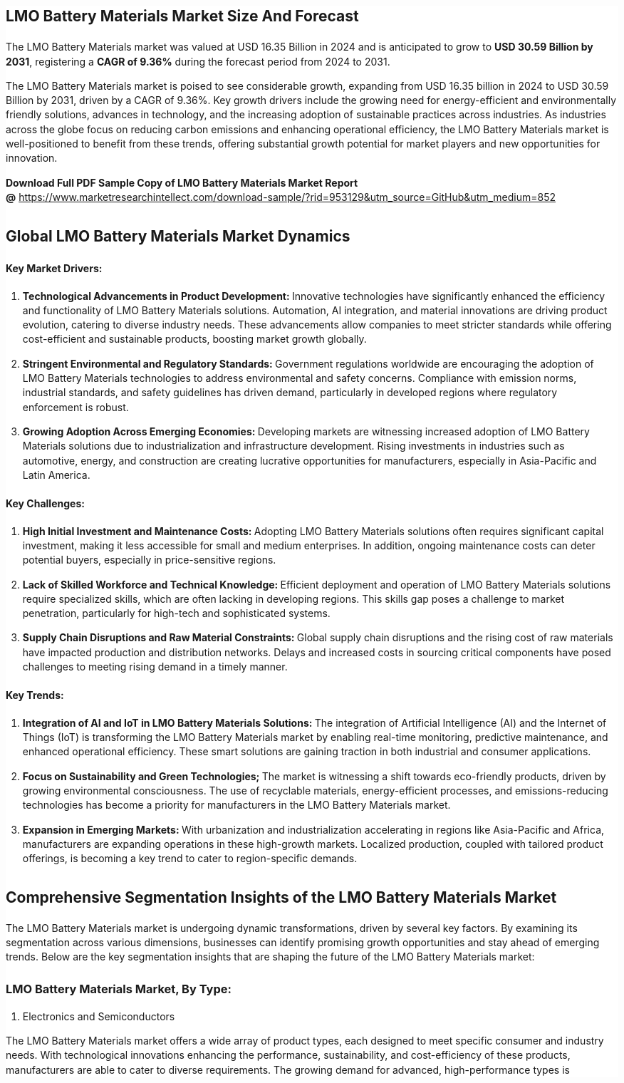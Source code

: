 <h2>LMO Battery Materials Market Size And Forecast</h2><p>The LMO Battery Materials market was valued at USD 16.35 Billion in 2024 and is anticipated to grow to <strong>USD 30.59 Billion by 2031</strong>, registering a <strong>CAGR of 9.36%</strong> during the forecast period from 2024 to 2031.</p><p>The LMO Battery Materials market is poised to see considerable growth, expanding from USD 16.35 billion in 2024 to USD 30.59 Billion by 2031, driven by a CAGR of 9.36%. Key growth drivers include the growing need for energy-efficient and environmentally friendly solutions, advances in technology, and the increasing adoption of sustainable practices across industries. As industries across the globe focus on reducing carbon emissions and enhancing operational efficiency, the LMO Battery Materials market is well-positioned to benefit from these trends, offering substantial growth potential for market players and new opportunities for innovation.</p><p><strong>Download Full PDF Sample Copy of LMO Battery Materials Market Report @</strong>&nbsp;<a href="https://www.marketresearchintellect.com/download-sample/?rid=953129&amp;utm_source=GitHub&amp;utm_medium=852">https://www.marketresearchintellect.com/download-sample/?rid=953129&amp;utm_source=GitHub&amp;utm_medium=852</a></p><h2>Global LMO Battery Materials Market Dynamics</h2><h4><strong>Key Market Drivers:</strong></h4><ol><li><p><strong>Technological Advancements in Product Development:&nbsp;</strong>Innovative technologies have significantly enhanced the efficiency and functionality of LMO Battery Materials solutions. Automation, AI integration, and material innovations are driving product evolution, catering to diverse industry needs. These advancements allow companies to meet stricter standards while offering cost-efficient and sustainable products, boosting market growth globally.</p></li><li><p><strong>Stringent Environmental and Regulatory Standards:&nbsp;</strong>Government regulations worldwide are encouraging the adoption of LMO Battery Materials technologies to address environmental and safety concerns. Compliance with emission norms, industrial standards, and safety guidelines has driven demand, particularly in developed regions where regulatory enforcement is robust.</p></li><li><p><strong>Growing Adoption Across Emerging Economies:&nbsp;</strong>Developing markets are witnessing increased adoption of LMO Battery Materials solutions due to industrialization and infrastructure development. Rising investments in industries such as automotive, energy, and construction are creating lucrative opportunities for manufacturers, especially in Asia-Pacific and Latin America.</p></li></ol><h4><strong>Key Challenges:</strong></h4><ol><li><p><strong>High Initial Investment and Maintenance Costs:&nbsp;</strong>Adopting LMO Battery Materials solutions often requires significant capital investment, making it less accessible for small and medium enterprises. In addition, ongoing maintenance costs can deter potential buyers, especially in price-sensitive regions.</p></li><li><p><strong>Lack of Skilled Workforce and Technical Knowledge:&nbsp;</strong>Efficient deployment and operation of LMO Battery Materials solutions require specialized skills, which are often lacking in developing regions. This skills gap poses a challenge to market penetration, particularly for high-tech and sophisticated systems.</p></li><li><p><strong>Supply Chain Disruptions and Raw Material Constraints:&nbsp;</strong>Global supply chain disruptions and the rising cost of raw materials have impacted production and distribution networks. Delays and increased costs in sourcing critical components have posed challenges to meeting rising demand in a timely manner.</p></li></ol><h4><strong>Key Trends:</strong></h4><ol><li><p><strong>Integration of AI and IoT in LMO Battery Materials Solutions:&nbsp;</strong>The integration of Artificial Intelligence (AI) and the Internet of Things (IoT) is transforming the LMO Battery Materials market by enabling real-time monitoring, predictive maintenance, and enhanced operational efficiency. These smart solutions are gaining traction in both industrial and consumer applications.</p></li><li><p><strong>Focus on Sustainability and Green Technologies;&nbsp;</strong>The market is witnessing a shift towards eco-friendly products, driven by growing environmental consciousness. The use of recyclable materials, energy-efficient processes, and emissions-reducing technologies has become a priority for manufacturers in the LMO Battery Materials market.</p></li><li><p><strong>Expansion in Emerging Markets:&nbsp;</strong>With urbanization and industrialization accelerating in regions like Asia-Pacific and Africa, manufacturers are expanding operations in these high-growth markets. Localized production, coupled with tailored product offerings, is becoming a key trend to cater to region-specific demands.</p></li></ol><div class="article-main__content" data-test-id="publishing-text-block"><h2>Comprehensive Segmentation Insights of the LMO Battery Materials Market</h2><p>The LMO Battery Materials market is undergoing dynamic transformations, driven by several key factors. By examining its segmentation across various dimensions, businesses can identify promising growth opportunities and stay ahead of emerging trends. Below are the key segmentation insights that are shaping the future of the LMO Battery Materials market:</p><h3><strong>LMO Battery Materials Market, By Type:<br /></strong></h3><ol><li>Electronics and Semiconductors</li></ol><p>The LMO Battery Materials market offers a wide array of product types, each designed to meet specific consumer and industry needs. With technological innovations enhancing the performance, sustainability, and cost-efficiency of these products, manufacturers are able to cater to diverse requirements. The growing demand for advanced, high-performance types is